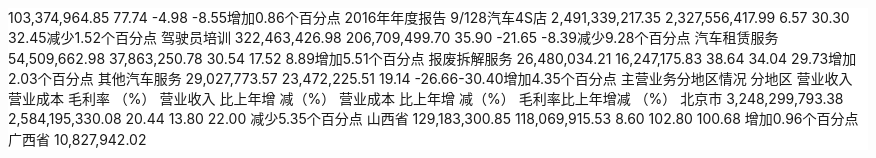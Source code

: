 103,374,964.85
77.74
-4.98
-8.55增加0.86个百分点
2016年年度报告
9/128汽车4S店
2,491,339,217.35
2,327,556,417.99
6.57
30.30
32.45减少1.52个百分点
驾驶员培训
322,463,426.98
206,709,499.70
35.90
-21.65
-8.39减少9.28个百分点
汽车租赁服务
54,509,662.98
37,863,250.78
30.54
17.52
8.89增加5.51个百分点
报废拆解服务
26,480,034.21
16,247,175.83
38.64
34.04
29.73增加2.03个百分点
其他汽车服务
29,027,773.57
23,472,225.51
19.14
-26.66-30.40增加4.35个百分点
主营业务分地区情况
分地区
营业收入
营业成本
毛利率
（%）
营业收入
比上年增
减（%）
营业成本
比上年增
减（%）
毛利率比上年增减
（%）
北京市
3,248,299,793.38
2,584,195,330.08
20.44
13.80
22.00
减少5.35个百分点
山西省
129,183,300.85
118,069,915.53
8.60
102.80
100.68
增加0.96个百分点
广西省
10,827,942.02